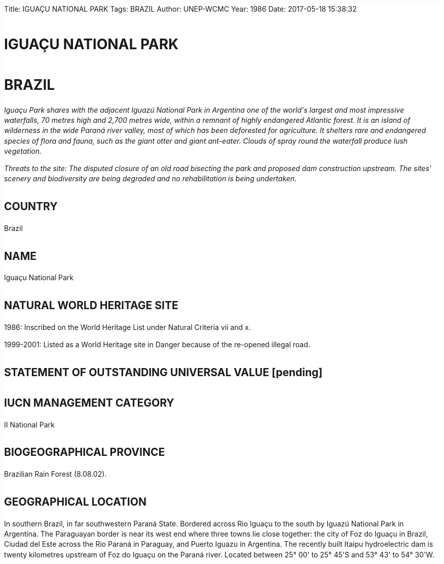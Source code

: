 Title: IGUAÇU NATIONAL PARK
Tags: BRAZIL
Author: UNEP-WCMC
Year: 1986
Date: 2017-05-18 15:38:32

IGUAÇU NATIONAL PARK
====================

BRAZIL
======

*Iguaçu Park shares with the adjacent Iguazú National Park in Argentina one of the world's largest and most impressive waterfalls, 70 metres high and 2,700 metres wide, within a remnant of highly endangered Atlantic forest. It is an island of wilderness in the wide Paraná river valley, most of which has been deforested for agriculture. It shelters rare and endangered species of flora and fauna, such as the giant otter and giant ant-eater. Clouds of spray round the waterfall produce lush vegetation.*

*Threats to the site: The disputed closure of an old road bisecting the park and proposed dam construction upstream. The sites’ scenery and biodiversity are being degraded and no rehabilitation is being undertaken.*

COUNTRY
-------

Brazil

NAME
----

Iguaçu National Park

NATURAL WORLD HERITAGE SITE
---------------------------

1986: Inscribed on the World Heritage List under Natural Criteria vii and x.

1999-2001: Listed as a World Heritage site in Danger because of the re-opened illegal road.

STATEMENT OF OUTSTANDING UNIVERSAL VALUE \[pending\]
----------------------------------------------------

IUCN MANAGEMENT CATEGORY
------------------------

II National Park

BIOGEOGRAPHICAL PROVINCE
------------------------

Brazilian Rain Forest (8.08.02).

GEOGRAPHICAL LOCATION
---------------------

In southern Brazil, in far southwestern Paraná State. Bordered across Rio Iguaçu to the south by Iguazú National Park in Argentina. The Paraguayan border is near its west end where three towns lie close together: the city of Foz do Iguaçu in Brazil, Ciudad del Este across the Rio Paraná in Paraguay, and Puerto Iguazu in Argentina. The recently built Itaipu hydroelectric dam is twenty kilometres upstream of Foz do Iguaçu on the Paraná river. Located between 25° 00' to 25° 45'S and 53° 43' to 54° 30'W.
